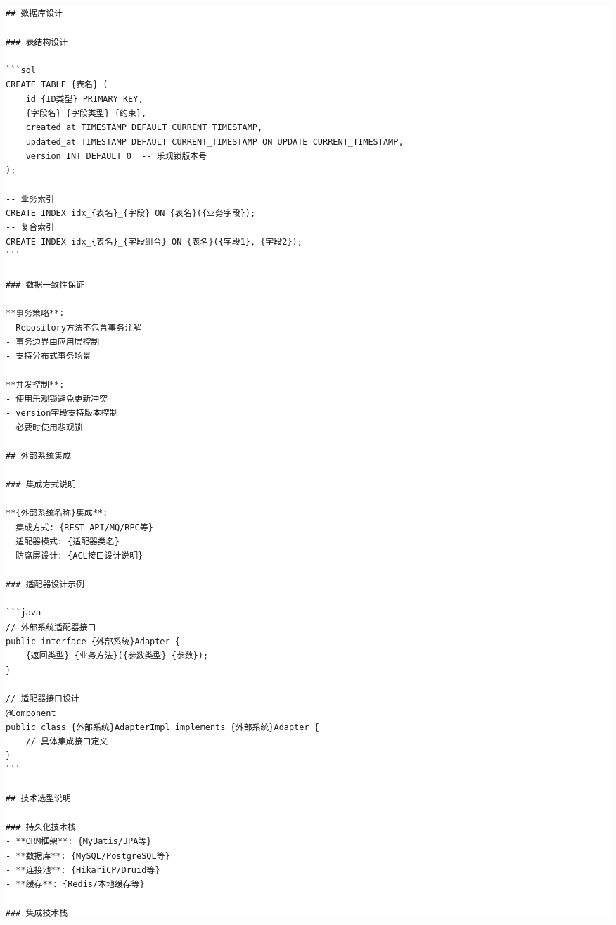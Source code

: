 ````prompt
## 数据库设计

### 表结构设计

```sql
CREATE TABLE {表名} (
    id {ID类型} PRIMARY KEY,
    {字段名} {字段类型} {约束},
    created_at TIMESTAMP DEFAULT CURRENT_TIMESTAMP,
    updated_at TIMESTAMP DEFAULT CURRENT_TIMESTAMP ON UPDATE CURRENT_TIMESTAMP,
    version INT DEFAULT 0  -- 乐观锁版本号
);

-- 业务索引
CREATE INDEX idx_{表名}_{字段} ON {表名}({业务字段});
-- 复合索引  
CREATE INDEX idx_{表名}_{字段组合} ON {表名}({字段1}, {字段2});
```

### 数据一致性保证

**事务策略**:
- Repository方法不包含事务注解
- 事务边界由应用层控制
- 支持分布式事务场景

**并发控制**:
- 使用乐观锁避免更新冲突
- version字段支持版本控制
- 必要时使用悲观锁

## 外部系统集成

### 集成方式说明

**{外部系统名称}集成**:
- 集成方式: {REST API/MQ/RPC等}
- 适配器模式: {适配器类名}
- 防腐层设计: {ACL接口设计说明}

### 适配器设计示例

```java
// 外部系统适配器接口
public interface {外部系统}Adapter {
    {返回类型} {业务方法}({参数类型} {参数});
}

// 适配器接口设计  
@Component
public class {外部系统}AdapterImpl implements {外部系统}Adapter {
    // 具体集成接口定义
}
```

## 技术选型说明

### 持久化技术栈
- **ORM框架**: {MyBatis/JPA等}
- **数据库**: {MySQL/PostgreSQL等}
- **连接池**: {HikariCP/Druid等}
- **缓存**: {Redis/本地缓存等}

### 集成技术栈
````